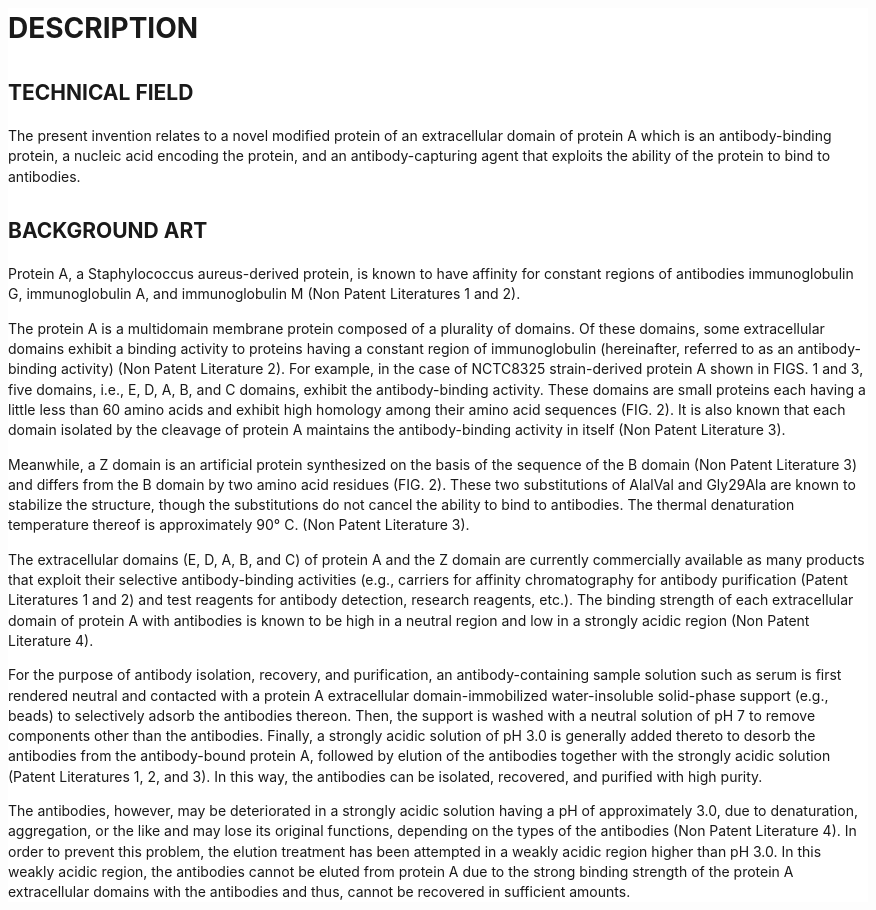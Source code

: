 # DESCRIPTION

## TECHNICAL FIELD

The present invention relates to a novel modified protein of an extracellular domain of protein A which is an antibody-binding protein, a nucleic acid encoding the protein, and an antibody-capturing agent that exploits the ability of the protein to bind to antibodies.

## BACKGROUND ART

Protein A, a Staphylococcus aureus-derived protein, is known to have affinity for constant regions of antibodies immunoglobulin G, immunoglobulin A, and immunoglobulin M (Non Patent Literatures 1 and 2).

The protein A is a multidomain membrane protein composed of a plurality of domains. Of these domains, some extracellular domains exhibit a binding activity to proteins having a constant region of immunoglobulin (hereinafter, referred to as an antibody-binding activity) (Non Patent Literature 2). For example, in the case of NCTC8325 strain-derived protein A shown in FIGS. 1 and 3, five domains, i.e., E, D, A, B, and C domains, exhibit the antibody-binding activity. These domains are small proteins each having a little less than 60 amino acids and exhibit high homology among their amino acid sequences (FIG. 2). It is also known that each domain isolated by the cleavage of protein A maintains the antibody-binding activity in itself (Non Patent Literature 3).

Meanwhile, a Z domain is an artificial protein synthesized on the basis of the sequence of the B domain (Non Patent Literature 3) and differs from the B domain by two amino acid residues (FIG. 2). These two substitutions of AlalVal and Gly29Ala are known to stabilize the structure, though the substitutions do not cancel the ability to bind to antibodies. The thermal denaturation temperature thereof is approximately 90° C. (Non Patent Literature 3).

The extracellular domains (E, D, A, B, and C) of protein A and the Z domain are currently commercially available as many products that exploit their selective antibody-binding activities (e.g., carriers for affinity chromatography for antibody purification (Patent Literatures 1 and 2) and test reagents for antibody detection, research reagents, etc.). The binding strength of each extracellular domain of protein A with antibodies is known to be high in a neutral region and low in a strongly acidic region (Non Patent Literature 4).

For the purpose of antibody isolation, recovery, and purification, an antibody-containing sample solution such as serum is first rendered neutral and contacted with a protein A extracellular domain-immobilized water-insoluble solid-phase support (e.g., beads) to selectively adsorb the antibodies thereon. Then, the support is washed with a neutral solution of pH 7 to remove components other than the antibodies. Finally, a strongly acidic solution of pH 3.0 is generally added thereto to desorb the antibodies from the antibody-bound protein A, followed by elution of the antibodies together with the strongly acidic solution (Patent Literatures 1, 2, and 3). In this way, the antibodies can be isolated, recovered, and purified with high purity.

The antibodies, however, may be deteriorated in a strongly acidic solution having a pH of approximately 3.0, due to denaturation, aggregation, or the like and may lose its original functions, depending on the types of the antibodies (Non Patent Literature 4). In order to prevent this problem, the elution treatment has been attempted in a weakly acidic region higher than pH 3.0. In this weakly acidic region, the antibodies cannot be eluted from protein A due to the strong binding strength of the protein A extracellular domains with the antibodies and thus, cannot be recovered in sufficient amounts.
